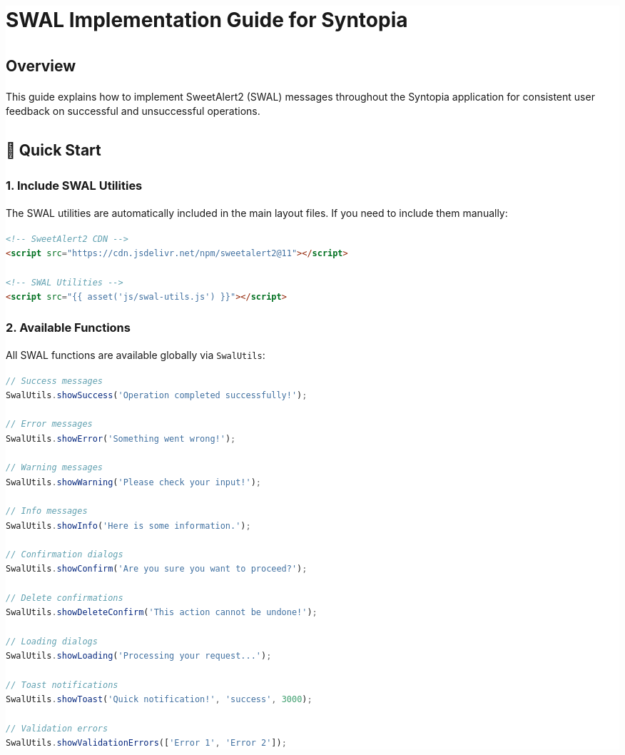 # SWAL Implementation Guide for Syntopia

## Overview

This guide explains how to implement SweetAlert2 (SWAL) messages throughout the Syntopia application for consistent user feedback on successful and unsuccessful operations.

## 🚀 Quick Start

### 1. Include SWAL Utilities

The SWAL utilities are automatically included in the main layout files. If you need to include them manually:

```html
<!-- SweetAlert2 CDN -->
<script src="https://cdn.jsdelivr.net/npm/sweetalert2@11"></script>

<!-- SWAL Utilities -->
<script src="{{ asset('js/swal-utils.js') }}"></script>
```

### 2. Available Functions

All SWAL functions are available globally via `SwalUtils`:

```javascript
// Success messages
SwalUtils.showSuccess('Operation completed successfully!');

// Error messages
SwalUtils.showError('Something went wrong!');

// Warning messages
SwalUtils.showWarning('Please check your input!');

// Info messages
SwalUtils.showInfo('Here is some information.');

// Confirmation dialogs
SwalUtils.showConfirm('Are you sure you want to proceed?');

// Delete confirmations
SwalUtils.showDeleteConfirm('This action cannot be undone!');

// Loading dialogs
SwalUtils.showLoading('Processing your request...');

// Toast notifications
SwalUtils.showToast('Quick notification!', 'success', 3000);

// Validation errors
SwalUtils.showValidationErrors(['Error 1', 'Error 2']);
```
